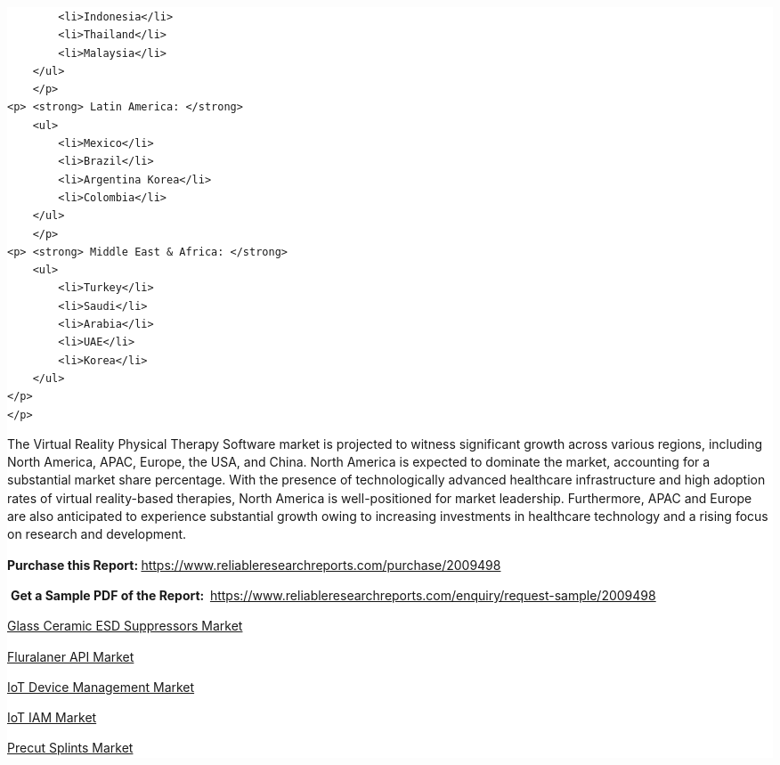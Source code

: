             <li>Indonesia</li>
            <li>Thailand</li>
            <li>Malaysia</li>
        </ul>
        </p> 
    <p> <strong> Latin America: </strong>
        <ul>
            <li>Mexico</li>
            <li>Brazil</li>
            <li>Argentina Korea</li>
            <li>Colombia</li>
        </ul>
        </p> 
    <p> <strong> Middle East & Africa: </strong>
        <ul>
            <li>Turkey</li>
            <li>Saudi</li>
            <li>Arabia</li>
            <li>UAE</li>
            <li>Korea</li>
        </ul>
    </p>
    </p>
<p><p>The Virtual Reality Physical Therapy Software market is projected to witness significant growth across various regions, including North America, APAC, Europe, the USA, and China. North America is expected to dominate the market, accounting for a substantial market share percentage. With the presence of technologically advanced healthcare infrastructure and high adoption rates of virtual reality-based therapies, North America is well-positioned for market leadership. Furthermore, APAC and Europe are also anticipated to experience substantial growth owing to increasing investments in healthcare technology and a rising focus on research and development.</p></p>
<p><strong>Purchase this Report: </strong><a href="https://www.reliableresearchreports.com/purchase/2009498">https://www.reliableresearchreports.com/purchase/2009498</a></p>
<p>&nbsp;<strong>Get a Sample PDF of the Report:&nbsp;&nbsp;</strong><a href="https://www.reliableresearchreports.com/enquiry/request-sample/2009498">https://www.reliableresearchreports.com/enquiry/request-sample/2009498</a></p>
<p><strong></strong></p>
<p><p><a href="https://medium.com/@ashleyhills1920/analyzing-glass-ceramic-esd-suppressors-market-global-industry-perspective-and-forecast-2024-to-f174e981f712">Glass Ceramic ESD Suppressors Market</a></p><p><a href="https://medium.com/@ashleyhills1920/fluralaner-api-market-trends-forecast-and-competitive-analysis-to-2031-a66777b5999e">Fluralaner API Market</a></p><p><a href="https://github.com/chartsaturn/Market-Research-Report-List-1/blob/main/iot-device-management-market.md">IoT Device Management Market</a></p><p><a href="https://github.com/jj19131/Market-Research-Report-List-1/blob/main/iot-iam-market.md">IoT IAM Market</a></p><p><a href="https://medium.com/@ashleyhills1920/precut-splints-market-competitive-analysis-market-trends-and-forecast-to-2031-b4cb418798c6">Precut Splints Market</a></p></p>